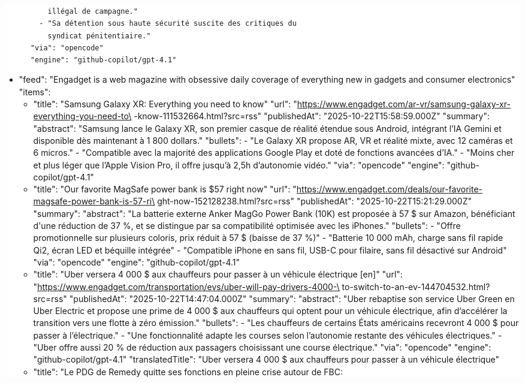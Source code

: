               illégal de campagne."
            - "Sa détention sous haute sécurité suscite des critiques du
              syndicat pénitentiaire."
          "via": "opencode"
          "engine": "github-copilot/gpt-4.1"
  - "feed": "Engadget is a web magazine with obsessive daily coverage of everything
      new in gadgets and consumer electronics"
    "items":
      - "title": "Samsung Galaxy XR: Everything you need to know"
        "url": "https://www.engadget.com/ar-vr/samsung-galaxy-xr-everything-you-need-to\
          -know-111532664.html?src=rss"
        "publishedAt": "2025-10-22T15:58:59.000Z"
        "summary":
          "abstract": "Samsung lance le Galaxy XR, son premier casque de réalité étendue
            sous Android, intégrant l’IA Gemini et disponible dès maintenant à 1
            800 dollars."
          "bullets":
            - "Le Galaxy XR propose AR, VR et réalité mixte, avec 12 caméras et
              6 micros."
            - "Compatible avec la majorité des applications Google Play et doté
              de fonctions avancées d’IA."
            - "Moins cher et plus léger que l’Apple Vision Pro, il offre jusqu’à
              2,5h d’autonomie vidéo."
          "via": "opencode"
          "engine": "github-copilot/gpt-4.1"
      - "title": "Our favorite MagSafe power bank is $57 right now"
        "url": "https://www.engadget.com/deals/our-favorite-magsafe-power-bank-is-57-ri\
          ght-now-152128238.html?src=rss"
        "publishedAt": "2025-10-22T15:21:29.000Z"
        "summary":
          "abstract": "La batterie externe Anker MagGo Power Bank (10K) est proposée à 57
            $ sur Amazon, bénéficiant d'une réduction de 37 %, et se distingue
            par sa compatibilité optimisée avec les iPhones."
          "bullets":
            - "Offre promotionnelle sur plusieurs coloris, prix réduit à 57 $
              (baisse de 37 %)"
            - "Batterie 10 000 mAh, charge sans fil rapide Qi2, écran LED et
              béquille intégrée"
            - "Compatible iPhone en sans fil, USB-C pour filaire, sans fil
              désactivé sur Android"
          "via": "opencode"
          "engine": "github-copilot/gpt-4.1"
      - "title": "Uber versera 4 000 $ aux chauffeurs pour passer à un véhicule
          électrique [en]"
        "url": "https://www.engadget.com/transportation/evs/uber-will-pay-drivers-4000-\
          to-switch-to-an-ev-144704532.html?src=rss"
        "publishedAt": "2025-10-22T14:47:04.000Z"
        "summary":
          "abstract": "Uber rebaptise son service Uber Green en Uber Electric et propose
            une prime de 4 000 $ aux chauffeurs qui optent pour un véhicule
            électrique, afin d’accélérer la transition vers une flotte à zéro
            émission."
          "bullets":
            - "Les chauffeurs de certains États américains recevront 4 000 $
              pour passer à l’électrique."
            - "Une fonctionnalité adapte les courses selon l’autonomie restante
              des véhicules électriques."
            - "Uber offre aussi 20 % de réduction aux passagers choisissant une
              course électrique."
          "via": "opencode"
          "engine": "github-copilot/gpt-4.1"
          "translatedTitle": "Uber versera 4 000 $ aux chauffeurs pour passer à un
            véhicule électrique"
      - "title": "Le PDG de Remedy quitte ses fonctions en pleine crise autour de FBC:
